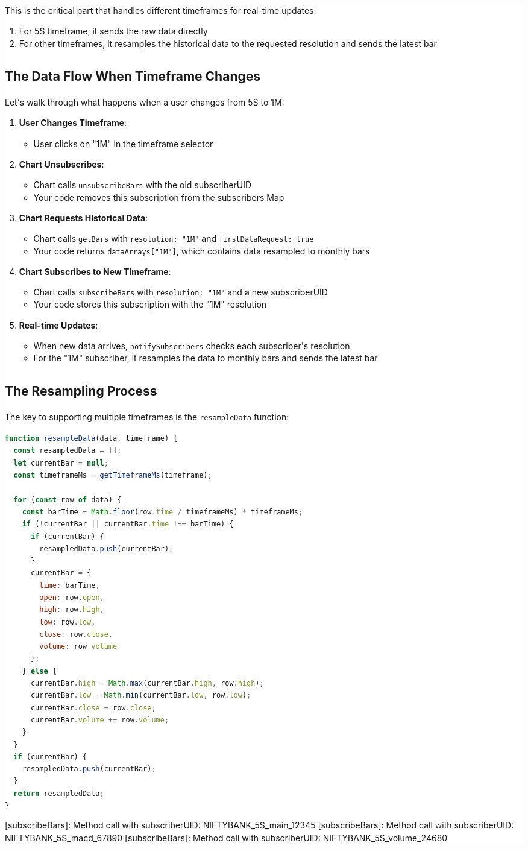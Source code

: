 This is the critical part that handles different timeframes for real-time updates:

1. For 5S timeframe, it sends the raw data directly
1. For other timeframes, it resamples the historical data to the requested resolution and sends the latest bar

## The Data Flow When Timeframe Changes

Let's walk through what happens when a user changes from 5S to 1M:

1. **User Changes Timeframe**:
   
   * User clicks on "1M" in the timeframe selector
1. **Chart Unsubscribes**:
   
   * Chart calls `unsubscribeBars` with the old subscriberUID
   * Your code removes this subscription from the subscribers Map
1. **Chart Requests Historical Data**:
   
   * Chart calls `getBars` with `resolution: "1M"` and `firstDataRequest: true`
   * Your code returns `dataArrays["1M"]`, which contains data resampled to monthly bars
1. **Chart Subscribes to New Timeframe**:
   
   * Chart calls `subscribeBars` with `resolution: "1M"` and a new subscriberUID
   * Your code stores this subscription with the "1M" resolution
1. **Real-time Updates**:
   
   * When new data arrives, `notifySubscribers` checks each subscriber's resolution
   * For the "1M" subscriber, it resamples the data to monthly bars and sends the latest bar

## The Resampling Process

The key to supporting multiple timeframes is the `resampleData` function:

````javascript
function resampleData(data, timeframe) {
  const resampledData = [];
  let currentBar = null;
  const timeframeMs = getTimeframeMs(timeframe);

  for (const row of data) {
    const barTime = Math.floor(row.time / timeframeMs) * timeframeMs;
    if (!currentBar || currentBar.time !== barTime) {
      if (currentBar) {
        resampledData.push(currentBar);
      }
      currentBar = {
        time: barTime,
        open: row.open,
        high: row.high,
        low: row.low,
        close: row.close,
        volume: row.volume
      };
    } else {
      currentBar.high = Math.max(currentBar.high, row.high);
      currentBar.low = Math.min(currentBar.low, row.low);
      currentBar.close = row.close;
      currentBar.volume += row.volume;
    }
  }
  if (currentBar) {
    resampledData.push(currentBar);
  }
  return resampledData;
}
````


[subscribeBars]: Method call with subscriberUID: NIFTYBANK_5S_main_12345
[subscribeBars]: Method call with subscriberUID: NIFTYBANK_5S_macd_67890
[subscribeBars]: Method call with subscriberUID: NIFTYBANK_5S_volume_24680
